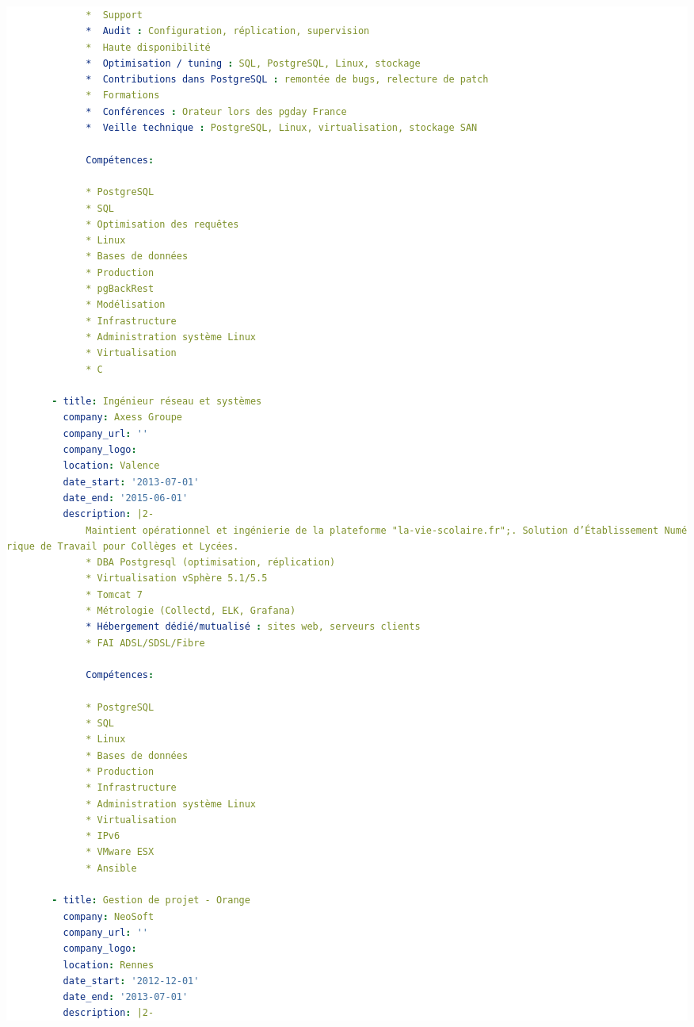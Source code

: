 ```yaml
              *  Support
              *  Audit : Configuration, réplication, supervision
              *  Haute disponibilité
              *  Optimisation / tuning : SQL, PostgreSQL, Linux, stockage
              *  Contributions dans PostgreSQL : remontée de bugs, relecture de patch
              *  Formations
              *  Conférences : Orateur lors des pgday France
              *  Veille technique : PostgreSQL, Linux, virtualisation, stockage SAN

              Compétences:

              * PostgreSQL
              * SQL
              * Optimisation des requêtes
              * Linux
              * Bases de données
              * Production
              * pgBackRest
              * Modélisation
              * Infrastructure
              * Administration système Linux
              * Virtualisation
              * C

        - title: Ingénieur réseau et systèmes
          company: Axess Groupe
          company_url: ''
          company_logo:
          location: Valence
          date_start: '2013-07-01'
          date_end: '2015-06-01'
          description: |2-
              Maintient opérationnel et ingénierie de la plateforme "la-vie-scolaire.fr";. Solution d’Établissement Numérique de Travail pour Collèges et Lycées.
              * DBA Postgresql (optimisation, réplication)
              * Virtualisation vSphère 5.1/5.5
              * Tomcat 7
              * Métrologie (Collectd, ELK, Grafana)
              * Hébergement dédié/mutualisé : sites web, serveurs clients
              * FAI ADSL/SDSL/Fibre

              Compétences:

              * PostgreSQL
              * SQL
              * Linux
              * Bases de données
              * Production
              * Infrastructure
              * Administration système Linux
              * Virtualisation
              * IPv6
              * VMware ESX
              * Ansible

        - title: Gestion de projet - Orange
          company: NeoSoft
          company_url: ''
          company_logo:
          location: Rennes
          date_start: '2012-12-01'
          date_end: '2013-07-01'
          description: |2-
```
